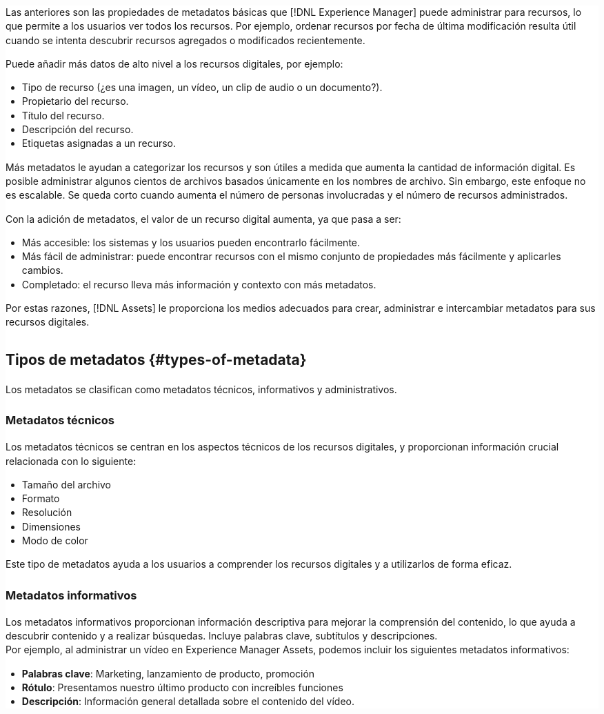 Las anteriores son las propiedades de metadatos básicas que [!DNL Experience Manager] puede administrar para recursos, lo que permite a los usuarios ver todos los recursos. Por ejemplo, ordenar recursos por fecha de última modificación resulta útil cuando se intenta descubrir recursos agregados o modificados recientemente.

Puede añadir más datos de alto nivel a los recursos digitales, por ejemplo:

* Tipo de recurso (¿es una imagen, un vídeo, un clip de audio o un documento?).
* Propietario del recurso.
* Título del recurso.
* Descripción del recurso.
* Etiquetas asignadas a un recurso.

Más metadatos le ayudan a categorizar los recursos y son útiles a medida que aumenta la cantidad de información digital. Es posible administrar algunos cientos de archivos basados únicamente en los nombres de archivo. Sin embargo, este enfoque no es escalable. Se queda corto cuando aumenta el número de personas involucradas y el número de recursos administrados.

Con la adición de metadatos, el valor de un recurso digital aumenta, ya que pasa a ser:

* Más accesible: los sistemas y los usuarios pueden encontrarlo fácilmente.
* Más fácil de administrar: puede encontrar recursos con el mismo conjunto de propiedades más fácilmente y aplicarles cambios.
* Completado: el recurso lleva más información y contexto con más metadatos.

Por estas razones, [!DNL Assets] le proporciona los medios adecuados para crear, administrar e intercambiar metadatos para sus recursos digitales.

## Tipos de metadatos {#types-of-metadata}

Los metadatos se clasifican como metadatos técnicos, informativos y administrativos.

### Metadatos técnicos

Los metadatos técnicos se centran en los aspectos técnicos de los recursos digitales, y proporcionan información crucial relacionada con lo siguiente:

* Tamaño del archivo
* Formato
* Resolución
* Dimensiones
* Modo de color

Este tipo de metadatos ayuda a los usuarios a comprender los recursos digitales y a utilizarlos de forma eficaz.

### Metadatos informativos

Los metadatos informativos proporcionan información descriptiva para mejorar la comprensión del contenido, lo que ayuda a descubrir contenido y a realizar búsquedas. Incluye palabras clave, subtítulos y descripciones. <br>Por ejemplo, al administrar un vídeo en Experience Manager Assets, podemos incluir los siguientes metadatos informativos:

* **Palabras clave**: Marketing, lanzamiento de producto, promoción
* **Rótulo**: Presentamos nuestro último producto con increíbles funciones
* **Descripción**: Información general detallada sobre el contenido del vídeo.
